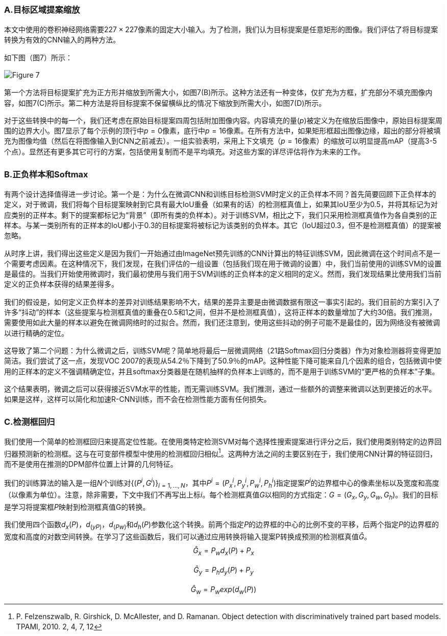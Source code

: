 ### A.目标区域提案缩放

本文中使用的卷积神经网络需要$227 \times 227$像素的固定大小输入。为了检测，我们认为目标提案是任意矩形的图像。我们评估了将目标提案转换为有效的CNN输入的两种方法。

如下图（图7）所示：

![Figure 7](/assets/2017-10-09-r-cnn/figure7.png)

第一个方法将目标提案扩充为正方形并缩放到所需大小，如图7(B)所示。这种方法还有一种变体，仅扩充为方框，扩充部分不填充图像内容，如图7(C)所示。第二种方法是将目标提案不保留横纵比的情况下缩放到所需大小，如图7(D)所示。

对于这些转换中的每一个，我们还考虑在原始目标提案四周包括附加图像内容。内容填充的量($p$)被定义为在缩放后图像中，原始目标提案周围的边界大小。图7显示了每个示例的顶行中$p = 0$像素，底行中$p = 16$像素。在所有方法中，如果矩形框超出图像边缘，超出的部分将被填充为图像均值（然后在将图像输入到CNN之前减去）。一组实验表明，采用上下文填充（$p = 16$像素）的缩放可以明显提高mAP（提高3-5个点）。显然还有更多其它可行的方案，包括使用复制而不是平均填充。对这些方案的详尽评估将作为未来的工作。

### B.正负样本和Softmax

有两个设计选择值得进一步讨论。第一个是：为什么在微调CNN和训练目标检测SVM时定义的正负样本不同？首先简要回顾下正负样本的定义，对于微调，我们将每个目标提案映射到它具有最大IoU重叠（如果有的话）的检测框真值上，如果其IoU至少为0.5，并将其标记为对应类别的正样本。剩下的提案都标记为“背景”（即所有类的负样本）。对于训练SVM，相比之下，我们只采用检测框真值作为各自类别的正样本。与某一类别所有的正样本的IoU都小于0.3的目标提案将被标记为该类别的负样本。其它（IoU超过0.3，但不是检测框真值）的提案被忽略。

从时序上讲，我们得出这些定义是因为我们一开始通过由ImageNet预先训练的CNN计算出的特征训练SVM，因此微调在这个时间点不是一个需要考虑因素。在这种情况下，我们发现，在我们评估的一组设置（包括我们现在用于微调的设置）中，我们当前使用的训练SVM的设置是最佳的。当我们开始使用微调时，我们最初使用与我们用于SVM训练的正负样本的定义相同的定义。然而，我们发现结果比使用我们当前定义的正负样本获得的结果差得多。

我们的假设是，如何定义正负样本的差异对训练结果影响不大，结果的差异主要是由微调数据有限这一事实引起的。我们目前的方案引入了许多“抖动”的样本（这些提案与检测框真值的重叠在0.5和1之间，但并不是检测框真值），这将正样本的数量增加了大约30倍。我们推测，需要使用如此大量的样本以避免在微调网络时的过拟合。然而，我们还注意到，使用这些抖动的例子可能不是最佳的，因为网络没有被微调以进行精确的定位。

这导致了第二个问题：为什么微调之后，训练SVM呢？简单地将最后一层微调网络（21路Softmax回归分类器）作为对象检测器将变得更加简洁。我们尝试了这一点，发现VOC 2007的表现从54.2％下降到了50.9％的mAP。这种性能下降可能来自几个因素的组合，包括微调中使用的正样本的定义不强调精确定位，并且softmax分类器是在随机抽样的负样本上训练的，而不是用于训练SVM的“更严格的负样本”子集。

这个结果表明，微调之后可以获得接近SVM水平的性能，而无需训练SVM。我们推测，通过一些额外的调整来微调以达到更接近的水平。如果是这样，这样可以简化和加速R-CNN训练，而不会在检测性能方面有任何损失。

### C.检测框回归

我们使用一个简单的检测框回归来提高定位性能。在使用类特定检测SVM对每个选择性搜索提案进行评分之后，我们使用类别特定的边界回归器预测新的检测框。这与在可变部件模型中使用的检测框回归相似[^17]。这两种方法之间的主要区别在于，我们使用CNN计算的特征回归，而不是使用在推测的DPM部件位置上计算的几何特征。

我们的训练算法的输入是一组$N$个训练对$\{(P^i, G^i)\}_{i=1,...,N}$，其中$P^i = (P^i_x, P^i_y, P^i_w, P^i_h)$指定提案$P^i$的边界框中心的像素坐标以及宽度和高度（以像素为单位）。注意，除非需要，下文中我们不再写出上标$i$。每个检测框真值$G$以相同的方式指定：$G = (G_x, G_y, G_w, G_h)$。我们的目标是学习将提案框$P$映射到检测框真值G的转换。

我们使用四个函数$d_x(P)$，$d_(yP)$，$d_(Pw)$和$d_h(P)$参数化这个转换。前两个指定$P$的边界框的中心的比例不变的平移，后两个指定$P$的边界框的宽度和高度的对数空间转换。在学习了这些函数后，我们可以通过应用转换将输入提案P转换成预测的检测框真值$\widehat{G}$。
$$
\widehat{G}_x = P_wd_x(P) + P_x \tag{1}
$$

$$
\widehat{G}_y = P_hd_y(P) + P_y \tag{2}
$$

$$
\widehat{G}_w = P_wexp(d_w(P)) \tag{3}
$$


[^1]: B. Alexe, T. Deselaers, and V. Ferrari. Measuring the objectness of image windows. TPAMI, 2012.
[^2]: P. Arbeláez, B. Hariharan, C. Gu, S. Gupta, L. Bourdev, and J. Malik. Semantic segmentation using regions and parts. In CVPR, 2012.
[^3]: P. Arbeláez, J. Pont-Tuset, J. Barron, F. Marques, and J. Malik. Multiscale combinatorial grouping. In CVPR, 2014.
[^4]: J. Carreira, R. Caseiro, J. Batista, and C. Sminchisescu. Semantic segmentation with second-order pooling. In ECCV, 2012.
[^5]: J. Carreira and C. Sminchisescu. CPMC: Automatic object segmentation using constrained parametric min-cuts. TPAMI, 2012.
[^6]: D. Cireşan, A. Giusti, L. Gambardella, and J. Schmidhuber. Mitosis detection in breast cancer histology images with deep neural networks. In MICCAI, 2013.
[^7]: N. Dalal and B. Triggs. Histograms of oriented gradients for
[^8]: T. Dean, M. A. Ruzon, M. Segal, J. Shlens, S. Vijayanarasimhan, and J. Yagnik. Fast, accurate detection of 100,000 object classes on a single machine. In CVPR, 2013.
[^9]: J. Deng, A. Berg, S. Satheesh, H. Su, A. Khosla, and L. FeiFei. ImageNet Large Scale Visual Recognition Competition 2012 (ILSVRC2012). http://www.image-net.org/challenges/LSVRC/2012/.
[^10]: J. Deng, W. Dong, R. Socher, L.-J. Li, K. Li, and L. FeiFei. ImageNet: A large-scale hierarchical image database. In CVPR, 2009.
[^11]: J. Deng, O. Russakovsky, J. Krause, M. Bernstein, A. C. Berg, and L. Fei-Fei. Scalable multi-label annotation. In CHI, 2014.
[^12]: J. Donahue, Y. Jia, O. Vinyals, J. Hoffman, N. Zhang, E. Tzeng, and T. Darrell. DeCAF: A Deep Convolutional Activation Feature for Generic Visual Recognition. In ICML, 2014.
[^13]: M. Douze, H. Jégou, H. Sandhawalia, L. Amsaleg, and C. Schmid. Evaluation of gist descriptors for web-scale image search. In Proc. of the ACM International Conference on Image and Video Retrieval, 2009.
[^14]: I. Endres and D. Hoiem. Category independent object proposals. In ECCV, 2010.
[^15]: M. Everingham, L. Van Gool, C. K. I. Williams, J. Winn, and A. Zisserman. The PASCAL Visual Object Classes (VOC) Challenge. IJCV, 2010.
[^16]: C. Farabet, C. Couprie, L. Najman, and Y. LeCun. Learning hierarchical features for scene labeling. TPAMI, 2013. 10
[^17]: P. Felzenszwalb, R. Girshick, D. McAllester, and D. Ramanan. Object detection with discriminatively trained part based models. TPAMI, 2010. 2, 4, 7, 12
[^18]: S. Fidler, R. Mottaghi, A. Yuille, and R. Urtasun. Bottom-up segmentation for top-down detection. In CVPR, 2013. 4, 5
[^19]: K. Fukushima. Neocognitron: A self-organizing neural network model for a mechanism of pattern recognition unaffected by shift in position. Biological cybernetics,
[^20]: R. Girshick, P. Felzenszwalb, and D. McAllester. Discriminatively trained deformable part models, release 5. [http://www.cs.berkeley.edu/\~rbg/latent-v5/](http://www.cs.berkeley.edu/\~rbg/latent-v5/).
[^21]: C. Gu, J. J. Lim, P. Arbeláez, and J. Malik. Recognition using regions. In CVPR, 2009. 2
[^22]: B. Hariharan, P. Arbeláez, L. Bourdev, S. Maji, and J. Malik.
[^23]: D. Hoiem, Y. Chodpathumwan, and Q. Dai. Diagnosing error in object detectors. In ECCV. 2012.
[^24]: Y. Jia. Caffe: An open source convolutional architecture for fast feature embedding. http://caffe.berkeleyvision.org/, 2013.
[^25]: A. Krizhevsky, I. Sutskever, and G. Hinton. ImageNet classification with deep convolutional neural networks. In NIPS, 2012.
[^26]: Y. LeCun, B. Boser, J. Denker, D. Henderson, R. Howard, W. Hubbard, and L. Jackel. Backpropagation applied to handwritten zip code recognition. Neural Comp., 1989.
[^27]: Y. LeCun, L. Bottou, Y. Bengio, and P. Haffner. Gradient-based learning applied to document recognition. Proc. of the IEEE, 1998.
[^28]: J. J. Lim, C. L. Zitnick, and P. Dollár. Sketch tokens: A learned mid-level representation for contour and object detection. In CVPR, 2013.
[^29]: D. Lowe. Distinctive image features from scale-invariant keypoints. IJCV, 2004.
[^30]: A. Oliva and A. Torralba. Modeling the shape of the scene: A holistic representation of the spatial envelope. IJCV, 2001.
[^31]: X. Ren and D. Ramanan. Histograms of sparse codes for object detection. In CVPR, 2013.
[^32]: H. A. Rowley, S. Baluja, and T. Kanade. Neural network-based face detection. TPAMI, 1998.
[^33]: D. E. Rumelhart, G. E. Hinton, and R. J. Williams. Learning internal representations by error propagation. Parallel Distributed Processing, 1:318–362, 1986.
[^34]: P. Sermanet, D. Eigen, X. Zhang, M. Mathieu, R. Fergus, and Y. LeCun. OverFeat: Integrated Recognition, Localization and Detection using Convolutional Networks. In ICLR, 2014.
[^35]: P. Sermanet, K. Kavukcuoglu, S. Chintala, and Y. LeCun. Pedestrian detection with unsupervised multi-stage feature learning. In CVPR, 2013.
[^36]: H. Su, J. Deng, and L. Fei-Fei. Crowdsourcing annotations for visual object detection. In AAAI Technical Report, 4th Human Computation Workshop, 2012.
[^37]: K. Sung and T. Poggio. Example-based learning for view-based human face detection. Technical Report A.I. Memo No. 1521, Massachussets Institute of Technology, 1994.
[^38]: C. Szegedy, A. Toshev, and D. Erhan. Deep neural networks for object detection. In NIPS, 2013.
[^39]: J. Uijlings, K. van de Sande, T. Gevers, and A. Smeulders. Selective search for object recognition. IJCV, 2013.
[^40]: R. Vaillant, C. Monrocq, and Y. LeCun. Original approach for the localisation of objects in images. IEE Proc on Vision, Image, and Signal Processing, 1994.
[^41]: X. Wang, M. Yang, S. Zhu, and Y. Lin. Regionlets for generic object detection. In ICCV, 2013.
[^42]: M. Zeiler, G. Taylor, and R. Fergus. Adaptive deconvolutional networks for mid and high level feature learning. In CVPR, 2011.
[^43]: K. Simonyan and A. Zisserman. Very Deep Convolutional Networks for Large-Scale Image Recognition. arXiv preprint, arXiv:1409.1556, 2014.